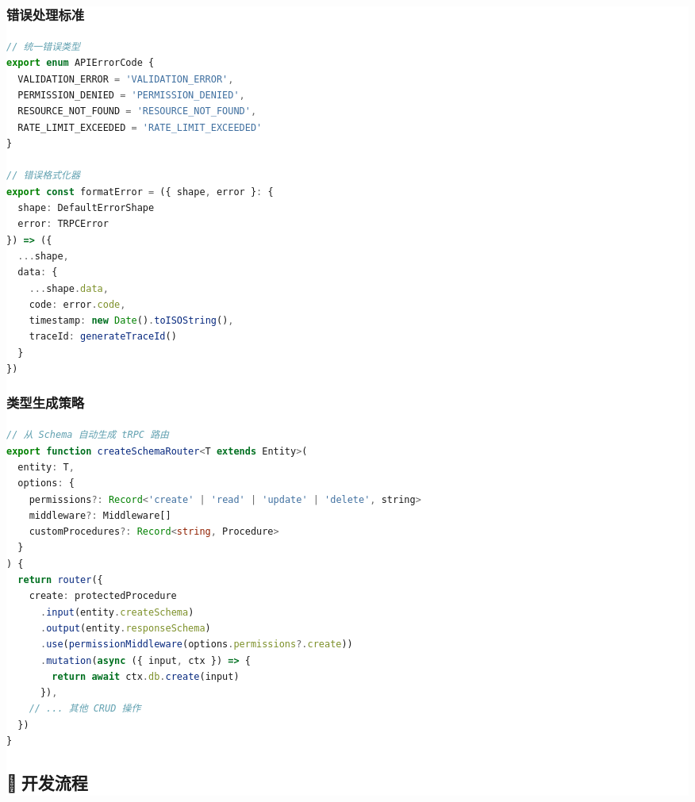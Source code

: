 ### 错误处理标准
```typescript
// 统一错误类型
export enum APIErrorCode {
  VALIDATION_ERROR = 'VALIDATION_ERROR',
  PERMISSION_DENIED = 'PERMISSION_DENIED',
  RESOURCE_NOT_FOUND = 'RESOURCE_NOT_FOUND',
  RATE_LIMIT_EXCEEDED = 'RATE_LIMIT_EXCEEDED'
}

// 错误格式化器
export const formatError = ({ shape, error }: {
  shape: DefaultErrorShape
  error: TRPCError
}) => ({
  ...shape,
  data: {
    ...shape.data,
    code: error.code,
    timestamp: new Date().toISOString(),
    traceId: generateTraceId()
  }
})
```

### 类型生成策略
```typescript
// 从 Schema 自动生成 tRPC 路由
export function createSchemaRouter<T extends Entity>(
  entity: T,
  options: {
    permissions?: Record<'create' | 'read' | 'update' | 'delete', string>
    middleware?: Middleware[]
    customProcedures?: Record<string, Procedure>
  }
) {
  return router({
    create: protectedProcedure
      .input(entity.createSchema)
      .output(entity.responseSchema)
      .use(permissionMiddleware(options.permissions?.create))
      .mutation(async ({ input, ctx }) => {
        return await ctx.db.create(input)
      }),
    // ... 其他 CRUD 操作
  })
}
```

## 🔄 开发流程
